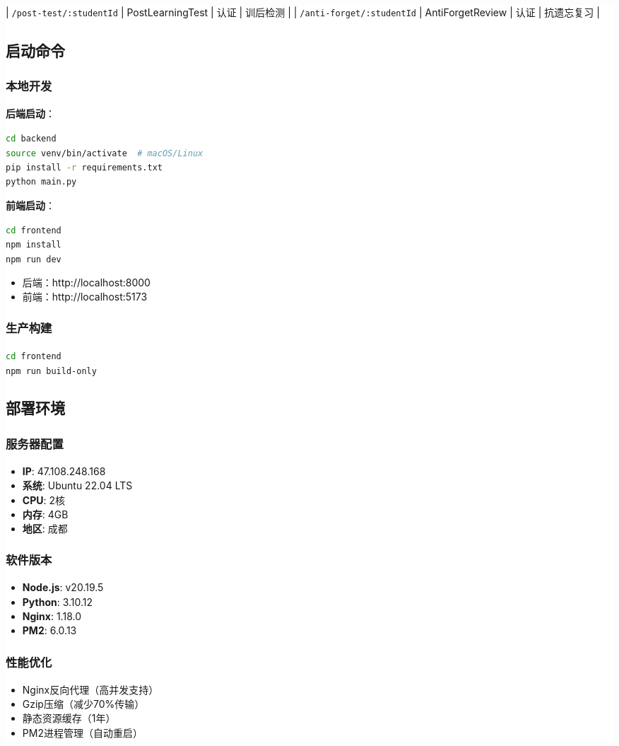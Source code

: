 | `/post-test/:studentId` | PostLearningTest | 认证 | 训后检测 |
| `/anti-forget/:studentId` | AntiForgetReview | 认证 | 抗遗忘复习 |

## 启动命令

### 本地开发

**后端启动**：
```bash
cd backend
source venv/bin/activate  # macOS/Linux
pip install -r requirements.txt
python main.py
```

**前端启动**：
```bash
cd frontend
npm install
npm run dev
```

- 后端：http://localhost:8000
- 前端：http://localhost:5173

### 生产构建

```bash
cd frontend
npm run build-only
```

## 部署环境

### 服务器配置
- **IP**: 47.108.248.168
- **系统**: Ubuntu 22.04 LTS
- **CPU**: 2核
- **内存**: 4GB
- **地区**: 成都

### 软件版本
- **Node.js**: v20.19.5
- **Python**: 3.10.12
- **Nginx**: 1.18.0
- **PM2**: 6.0.13

### 性能优化
- Nginx反向代理（高并发支持）
- Gzip压缩（减少70%传输）
- 静态资源缓存（1年）
- PM2进程管理（自动重启）
